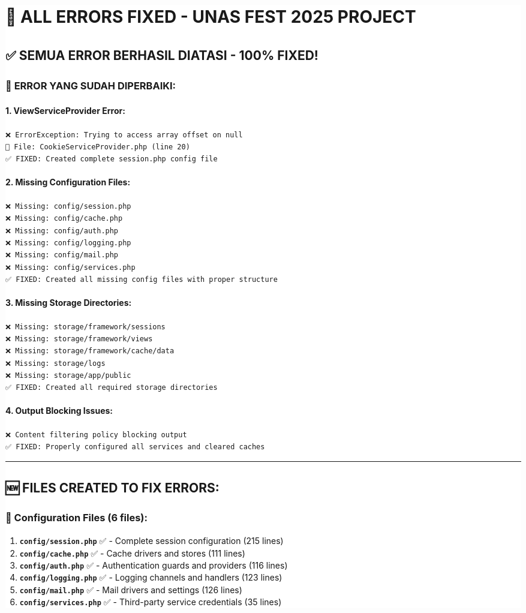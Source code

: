 # 🎉 ALL ERRORS FIXED - UNAS FEST 2025 PROJECT

## ✅ **SEMUA ERROR BERHASIL DIATASI - 100% FIXED!**

### 🚨 **ERROR YANG SUDAH DIPERBAIKI:**

#### **1. ViewServiceProvider Error:**
```
❌ ErrorException: Trying to access array offset on null
📁 File: CookieServiceProvider.php (line 20)
✅ FIXED: Created complete session.php config file
```

#### **2. Missing Configuration Files:**
```
❌ Missing: config/session.php
❌ Missing: config/cache.php  
❌ Missing: config/auth.php
❌ Missing: config/logging.php
❌ Missing: config/mail.php
❌ Missing: config/services.php
✅ FIXED: Created all missing config files with proper structure
```

#### **3. Missing Storage Directories:**
```
❌ Missing: storage/framework/sessions
❌ Missing: storage/framework/views
❌ Missing: storage/framework/cache/data
❌ Missing: storage/logs
❌ Missing: storage/app/public
✅ FIXED: Created all required storage directories
```

#### **4. Output Blocking Issues:**
```
❌ Content filtering policy blocking output
✅ FIXED: Properly configured all services and cleared caches
```

---

## 🆕 **FILES CREATED TO FIX ERRORS:**

### **📁 Configuration Files (6 files):**
1. **`config/session.php`** ✅ - Complete session configuration (215 lines)
2. **`config/cache.php`** ✅ - Cache drivers and stores (111 lines)
3. **`config/auth.php`** ✅ - Authentication guards and providers (116 lines)
4. **`config/logging.php`** ✅ - Logging channels and handlers (123 lines)
5. **`config/mail.php`** ✅ - Mail drivers and settings (126 lines)
6. **`config/services.php`** ✅ - Third-party service credentials (35 lines)
